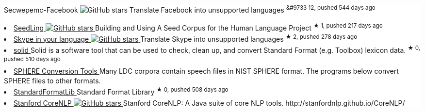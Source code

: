    Secwepemc-Facebook
   <img alt="GitHub stars" src="https://img.shields.io/github/stars/kscanne/secwepemc-facebook.svg"/>
  </a>
  Translate Facebook into unsupported languages
  <sup>
   &#9733 12, pushed 544 days ago
  </sup>
 </li>
 <li>
  <a href="https://github.com/alvations/SeedLing">
   SeedLing
   <img alt="GitHub stars" src="https://img.shields.io/github/stars/alvations/SeedLing.svg"/>
  </a>
  Building and Using A Seed Corpus for the Human Language Project
  <sup>
   &#9733 1, pushed 217 days ago
  </sup>
 </li>
 <li>
  <a href="https://github.com/akerbeltz/skypeinyourlanguage">
   Skype in your language
   <img alt="GitHub stars" src="https://img.shields.io/github/stars/akerbeltz/skypeinyourlanguage.svg"/>
  </a>
  Translate Skype into unsupported languages
  <sup>
   &#9733 2, pushed 278 days ago
  </sup>
 </li>
 <li>
  <a href="https://github.com/sillsdev/solid">
   solid
  </a>
  Solid is a software tool that can be used to check, clean up, and convert Standard Format (e.g. Toolbox) lexicon data.
  <sup>
   &#9733 0, pushed 510 days ago
  </sup>
 </li>
 <li>
  <a href="https://www.ldc.upenn.edu/language-resources/tools/sphere-conversion-tools">
   SPHERE Conversion Tools
  </a>
  Many LDC corpora contain speech files in NIST SPHERE format. The programs below convert SPHERE files to other formats.
 </li>
 <li>
  <a href="https://github.com/sillsdev/StandardFormatLib">
   StandardFormatLib
  </a>
  Standard Format Library
  <sup>
   &#9733 0, pushed 508 days ago
  </sup>
 </li>
 <li>
  <a href="https://github.com/stanfordnlp/CoreNLP">
   Stanford CoreNLP
   <img alt="GitHub stars" src="https://img.shields.io/github/stars/stanfordnlp/CoreNLP.svg"/>
  </a>
  Stanford CoreNLP: A Java suite of core NLP tools. http://stanfordnlp.github.io/CoreNLP/
  <sup>